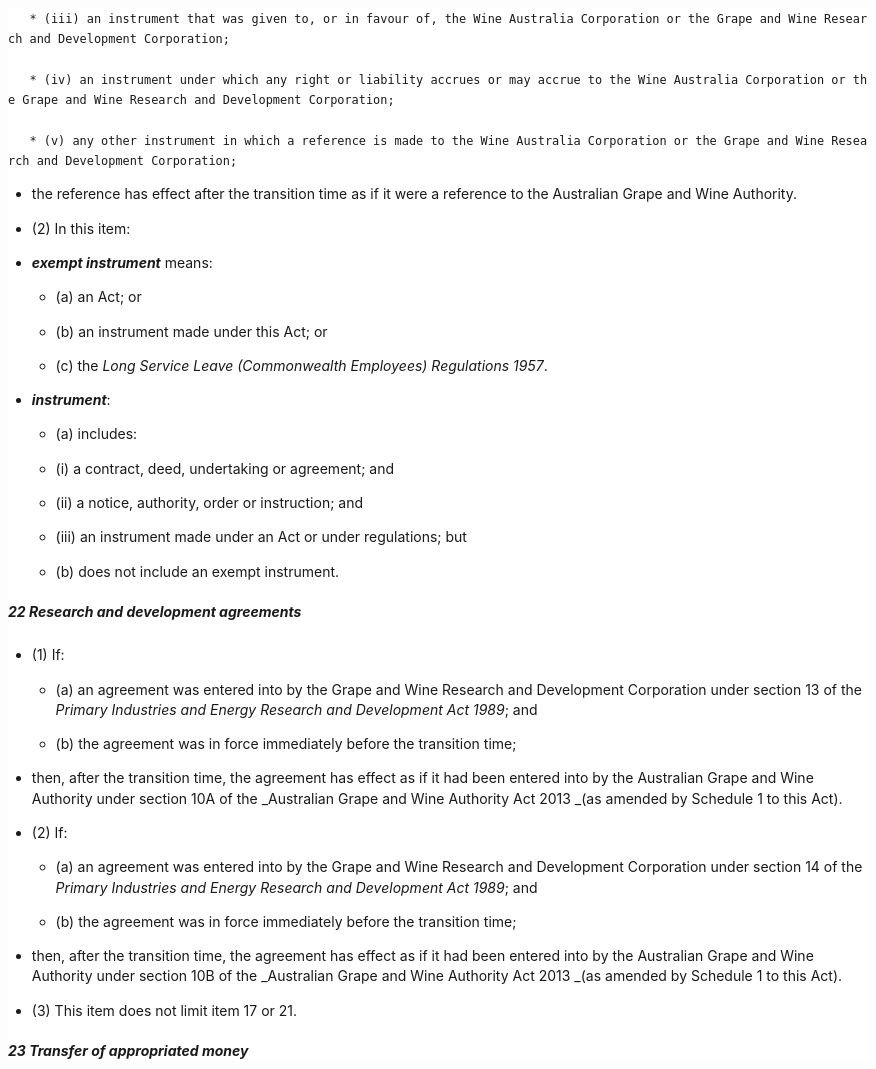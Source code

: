        * (iii) an instrument that was given to, or in favour of, the Wine Australia Corporation or the Grape and Wine Research and Development Corporation;

       * (iv) an instrument under which any right or liability accrues or may accrue to the Wine Australia Corporation or the Grape and Wine Research and Development Corporation;

       * (v) any other instrument in which a reference is made to the Wine Australia Corporation or the Grape and Wine Research and Development Corporation;

   * the reference has effect after the transition time as if it were a reference to the Australian Grape and Wine Authority.

   * (2) In this item:

   * **_exempt instrument_** means:

      * (a) an Act; or

      * (b) an instrument made under this Act; or

      * (c) the _Long Service Leave (Commonwealth Employees) Regulations 1957_.

   * **_instrument_**:

      * (a) includes:

       * (i) a contract, deed, undertaking or agreement; and

       * (ii) a notice, authority, order or instruction; and

       * (iii) an instrument made under an Act or under regulations; but

      * (b) does not include an exempt instrument.

##### 22  Research and development agreements

   * (1) If:

      * (a) an agreement was entered into by the Grape and Wine Research and Development Corporation under section 13 of the _Primary Industries and Energy Research and Development Act 1989_; and

      * (b) the agreement was in force immediately before the transition time;

   * then, after the transition time, the agreement has effect as if it had been entered into by the Australian Grape and Wine Authority under section 10A of the _Australian Grape and Wine Authority Act 2013 _(as amended by Schedule 1 to this Act).

   * (2) If:

      * (a) an agreement was entered into by the Grape and Wine Research and Development Corporation under section 14 of the _Primary Industries and Energy Research and Development Act 1989_; and

      * (b) the agreement was in force immediately before the transition time;

   * then, after the transition time, the agreement has effect as if it had been entered into by the Australian Grape and Wine Authority under section 10B of the _Australian Grape and Wine Authority Act 2013 _(as amended by Schedule 1 to this Act).

   * (3) This item does not limit item 17 or 21.

##### 23  Transfer of appropriated money
